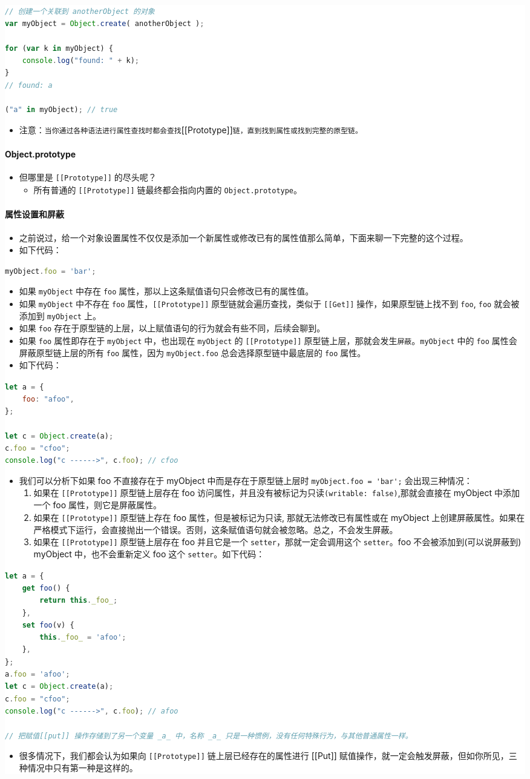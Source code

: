 ```js
// 创建一个关联到 anotherObject 的对象
var myObject = Object.create( anotherObject );

for (var k in myObject) {
    console.log("found: " + k);
}
// found: a

("a" in myObject); // true
```
-   注意：`当你通过各种语法进行属性查找时都会查找`[[Prototype]]`链，直到找到属性或找到完整的原型链。`

#### Object.prototype
-   但哪里是 `[[Prototype]]` 的尽头呢？
    -   所有普通的 `[[Prototype]]` 链最终都会指向内置的 `Object.prototype`。

#### 属性设置和屏蔽
-   之前说过，给一个对象设置属性不仅仅是添加一个新属性或修改已有的属性值那么简单，下面来聊一下完整的这个过程。
-   如下代码：
```js
myObject.foo = 'bar';
```
-   如果 `myObject` 中存在 `foo` 属性，那以上这条赋值语句只会修改已有的属性值。
-   如果 `myObject` 中不存在 `foo` 属性，`[[Prototype]]` 原型链就会遍历查找，类似于 `[[Get]]` 操作，如果原型链上找不到 `foo`, `foo` 就会被添加到 `myObject` 上。
-   如果 `foo` 存在于原型链的上层，以上赋值语句的行为就会有些不同，后续会聊到。
-   如果 `foo` 属性即存在于 `myObject` 中，也出现在 `myObject` 的 `[[Prototype]]` 原型链上层，那就会发生`屏蔽`。`myObject` 中的 `foo` 属性会屏蔽原型链上层的所有 `foo` 属性，因为 `myObject.foo` 总会选择原型链中最底层的 `foo` 属性。
-   如下代码：
```js
let a = {
    foo: "afoo",
};

let c = Object.create(a);
c.foo = "cfoo";
console.log("c ------>", c.foo); // cfoo
```
-   我们可以分析下如果 foo 不直接存在于 myObject 中而是存在于原型链上层时 `myObject.foo = 'bar';` 会出现三种情况：
    1.  如果在 `[[Prototype]]` 原型链上层存在 foo 访问属性，并且没有被标记为只读`(writable: false)`,那就会直接在 myObject 中添加一个 foo 属性，则它是屏蔽属性。
    2.  如果在 `[[Prototype]]` 原型链上存在 foo 属性，但是被标记为只读, 那就无法修改已有属性或在 myObject 上创建屏蔽属性。如果在严格模式下运行，会直接抛出一个错误。否则，这条赋值语句就会被忽略。总之，不会发生屏蔽。
    3.  如果在 `[[Prototype]]` 原型链上层存在 foo 并且它是一个 `setter`，那就一定会调用这个 `setter`。foo 不会被添加到(可以说屏蔽到) myObject 中，也不会重新定义 foo 这个 `setter`。如下代码：
```js
let a = {
    get foo() {
        return this._foo_;
    },
    set foo(v) {
        this._foo_ = 'afoo';
    },
};
a.foo = 'afoo';
let c = Object.create(a);
c.foo = "cfoo";
console.log("c ------>", c.foo); // afoo

// 把赋值[[put]] 操作存储到了另一个变量 _a_ 中，名称 _a_ 只是一种惯例，没有任何特殊行为，与其他普通属性一样。

```
-   很多情况下，我们都会认为如果向 `[[Prototype]]` 链上层已经存在的属性进行 [[Put]] 赋值操作，就一定会触发屏蔽，但如你所见，三种情况中只有第一种是这样的。